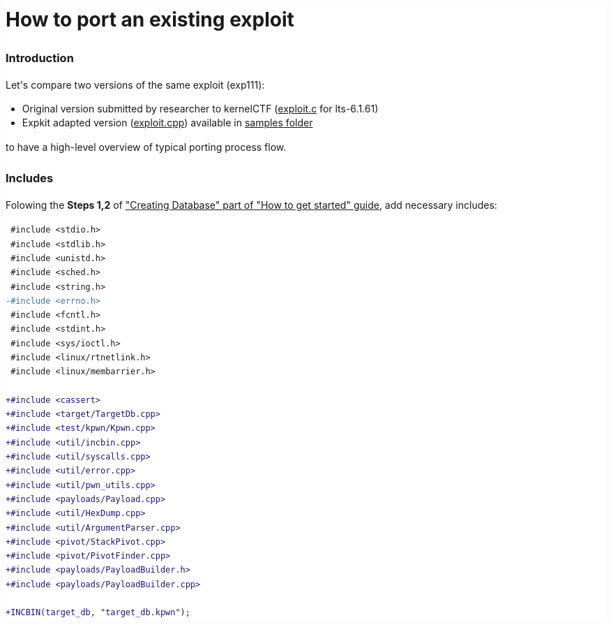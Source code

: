 
# How to port an existing exploit

### Introduction

Let's compare two versions of the same exploit (exp111):

* Original version submitted by researcher to kernelCTF ([exploit.c](https://github.com/google/security-research/blob/master/pocs/linux/kernelctf/CVE-2023-6931_lts_cos/exploit/lts-6.1.61/exploit.c) for lts-6.1.61)
* Expkit adapted version ([exploit.cpp](https://github.com/google/kernel-research/blob/main/expkit/samples/exp111/exploit.cpp)) available in [samples folder](https://github.com/google/kernel-research/tree/main/expkit/samples)

to have a high-level overview of typical porting process flow.

### Includes

Folowing the **Steps 1,2** of ["Creating Database" part of "How to get started" guide](how_to_get_started.md#creating-a-database), add necessary includes:

```diff
 #include <stdio.h>
 #include <stdlib.h>
 #include <unistd.h>
 #include <sched.h>
 #include <string.h>
-#include <errno.h>
 #include <fcntl.h>
 #include <stdint.h>
 #include <sys/ioctl.h>
 #include <linux/rtnetlink.h>
 #include <linux/membarrier.h>

+#include <cassert>
+#include <target/TargetDb.cpp>
+#include <test/kpwn/Kpwn.cpp>
+#include <util/incbin.cpp>
+#include <util/syscalls.cpp>
+#include <util/error.cpp>
+#include <util/pwn_utils.cpp>
+#include <payloads/Payload.cpp>
+#include <util/HexDump.cpp>
+#include <util/ArgumentParser.cpp>
+#include <pivot/StackPivot.cpp>
+#include <pivot/PivotFinder.cpp>
+#include <payloads/PayloadBuilder.h>
+#include <payloads/PayloadBuilder.cpp>

+INCBIN(target_db, "target_db.kpwn");
```

